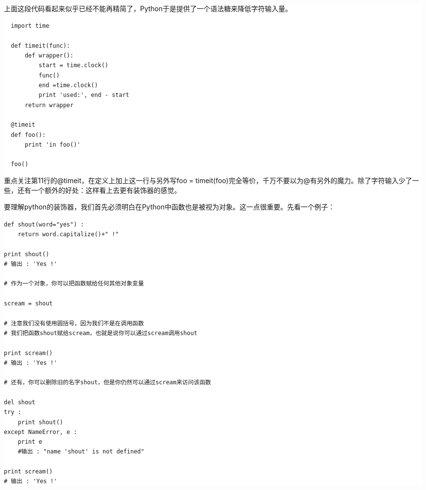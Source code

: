 上面这段代码看起来似乎已经不能再精简了，Python于是提供了一个语法糖来降低字符输入量。

      import time

      def timeit(func):
          def wrapper():
              start = time.clock()
              func()
              end =time.clock()
              print 'used:', end - start
          return wrapper

      @timeit
      def foo():
          print 'in foo()'

      foo()
重点关注第11行的@timeit，在定义上加上这一行与另外写foo = timeit(foo)完全等价，千万不要以为@有另外的魔力。除了字符输入少了一些，还有一个额外的好处：这样看上去更有装饰器的感觉。

要理解python的装饰器，我们首先必须明白在Python中函数也是被视为对象。这一点很重要。先看一个例子：

    def shout(word="yes") :
        return word.capitalize()+" !"

    print shout()
    # 输出 : 'Yes !'

    # 作为一个对象，你可以把函数赋给任何其他对象变量

    scream = shout

    # 注意我们没有使用圆括号，因为我们不是在调用函数
    # 我们把函数shout赋给scream，也就是说你可以通过scream调用shout

    print scream()
    # 输出 : 'Yes !'

    # 还有，你可以删除旧的名字shout，但是你仍然可以通过scream来访问该函数

    del shout
    try :
        print shout()
    except NameError, e :
        print e
        #输出 : "name 'shout' is not defined"

    print scream()
    # 输出 : 'Yes !'
